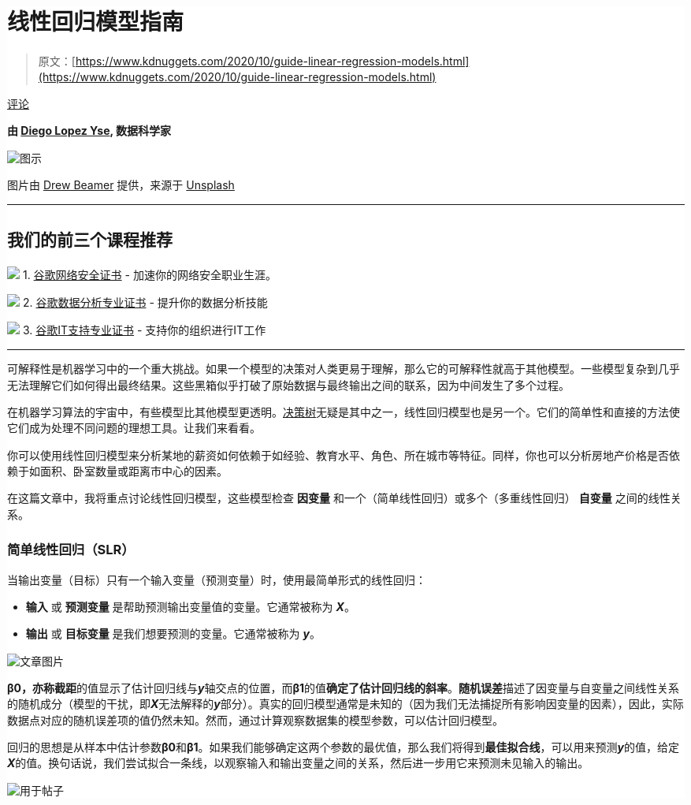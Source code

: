# 线性回归模型指南

> 原文：[https://www.kdnuggets.com/2020/10/guide-linear-regression-models.html](https://www.kdnuggets.com/2020/10/guide-linear-regression-models.html)

[评论](#comments)

**由 [Diego Lopez Yse](https://www.linkedin.com/in/lopezyse/), 数据科学家**

![图示](../Images/fcbc5e05af9fcf5b53dc7a06990b9997.png)

图片由 [Drew Beamer](https://unsplash.com/@drew_beamer?utm_source=medium&utm_medium=referral) 提供，来源于 [Unsplash](https://unsplash.com/?utm_source=medium&utm_medium=referral)

* * *

## 我们的前三个课程推荐

![](../Images/0244c01ba9267c002ef39d4907e0b8fb.png) 1\. [谷歌网络安全证书](https://www.kdnuggets.com/google-cybersecurity) - 加速你的网络安全职业生涯。

![](../Images/e225c49c3c91745821c8c0368bf04711.png) 2\. [谷歌数据分析专业证书](https://www.kdnuggets.com/google-data-analytics) - 提升你的数据分析技能

![](../Images/0244c01ba9267c002ef39d4907e0b8fb.png) 3\. [谷歌IT支持专业证书](https://www.kdnuggets.com/google-itsupport) - 支持你的组织进行IT工作

* * *

可解释性是机器学习中的一个重大挑战。如果一个模型的决策对人类更易于理解，那么它的可解释性就高于其他模型。一些模型复杂到几乎无法理解它们如何得出最终结果。这些黑箱似乎打破了原始数据与最终输出之间的联系，因为中间发生了多个过程。

在机器学习算法的宇宙中，有些模型比其他模型更透明。[决策树](https://towardsdatascience.com/modelling-classification-trees-3607ad43a123)无疑是其中之一，线性回归模型也是另一个。它们的简单性和直接的方法使它们成为处理不同问题的理想工具。让我们来看看。

你可以使用线性回归模型来分析某地的薪资如何依赖于如经验、教育水平、角色、所在城市等特征。同样，你也可以分析房地产价格是否依赖于如面积、卧室数量或距离市中心的因素。

在这篇文章中，我将重点讨论线性回归模型，这些模型检查 **因变量** 和一个（简单线性回归）或多个（多重线性回归） **自变量** 之间的线性关系。

### 简单线性回归（SLR）

当输出变量（目标）只有一个输入变量（预测变量）时，使用最简单形式的线性回归：

+   **输入** 或 **预测变量** 是帮助预测输出变量值的变量。它通常被称为 ***X***。

+   **输出** 或 **目标变量** 是我们想要预测的变量。它通常被称为 ***y***。

![文章图片](../Images/8cda7a5444b3f7af8be443524877724f.png)

**β0，亦称截距**的值显示了估计回归线与***y***轴交点的位置，而**β1**的值**确定了估计回归线的斜率**。**随机误差**描述了因变量与自变量之间线性关系的随机成分（模型的干扰，即***X***无法解释的***y***部分）。真实的回归模型通常是未知的（因为我们无法捕捉所有影响因变量的因素），因此，实际数据点对应的随机误差项的值仍然未知。然而，通过计算观察数据集的模型参数，可以估计回归模型。

回归的思想是从样本中估计参数**β0**和**β1**。如果我们能够确定这两个参数的最优值，那么我们将得到**最佳拟合线**，可以用来预测***y***的值，给定***X***的值。换句话说，我们尝试拟合一条线，以观察输入和输出变量之间的关系，然后进一步用它来预测未见输入的输出。

![用于帖子](../Images/79e28b3a31c2a1ca51aa7b22db888416.png)
